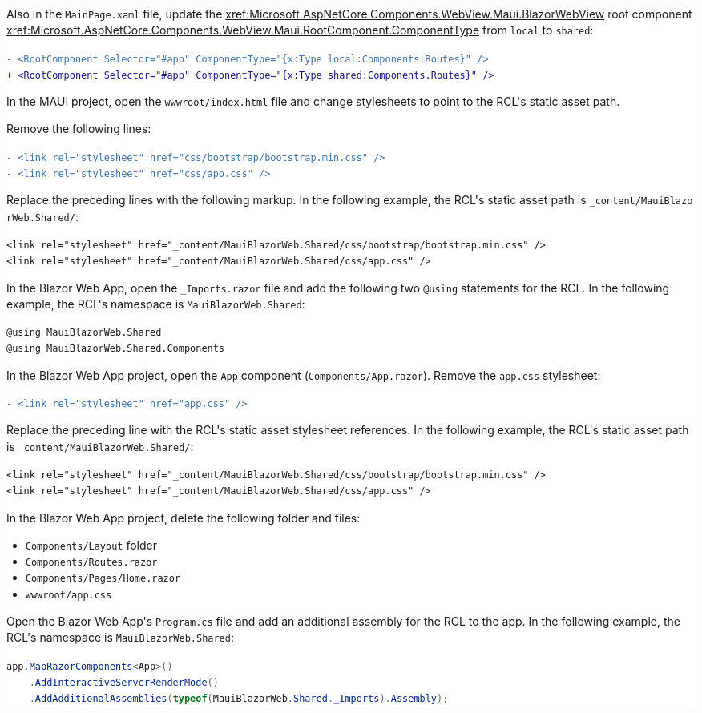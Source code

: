 Also in the `MainPage.xaml` file, update the <xref:Microsoft.AspNetCore.Components.WebView.Maui.BlazorWebView> root component <xref:Microsoft.AspNetCore.Components.WebView.Maui.RootComponent.ComponentType> from `local` to `shared`:

```diff
- <RootComponent Selector="#app" ComponentType="{x:Type local:Components.Routes}" />
+ <RootComponent Selector="#app" ComponentType="{x:Type shared:Components.Routes}" />
```

In the MAUI project, open the `wwwroot/index.html` file and change stylesheets to point to the RCL's static asset path.

Remove the following lines:

```diff
- <link rel="stylesheet" href="css/bootstrap/bootstrap.min.css" />
- <link rel="stylesheet" href="css/app.css" />
```

Replace the preceding lines with the following markup. In the following example, the RCL's static asset path is `_content/MauiBlazorWeb.Shared/`:

```razor
<link rel="stylesheet" href="_content/MauiBlazorWeb.Shared/css/bootstrap/bootstrap.min.css" />
<link rel="stylesheet" href="_content/MauiBlazorWeb.Shared/css/app.css" />
```

In the Blazor Web App, open the `_Imports.razor` file and add the following two `@using` statements for the RCL. In the following example, the RCL's namespace is `MauiBlazorWeb.Shared`:

```razor
@using MauiBlazorWeb.Shared
@using MauiBlazorWeb.Shared.Components
```

In the Blazor Web App project, open the `App` component (`Components/App.razor`). Remove the `app.css` stylesheet:

```diff
- <link rel="stylesheet" href="app.css" />
```

Replace the preceding line with the RCL's static asset stylesheet references. In the following example, the RCL's static asset path is `_content/MauiBlazorWeb.Shared/`:

```
<link rel="stylesheet" href="_content/MauiBlazorWeb.Shared/css/bootstrap/bootstrap.min.css" />
<link rel="stylesheet" href="_content/MauiBlazorWeb.Shared/css/app.css" />
```

In the Blazor Web App project, delete the following folder and files:

* `Components/Layout` folder
* `Components/Routes.razor`
* `Components/Pages/Home.razor`
* `wwwroot/app.css`

Open the Blazor Web App's `Program.cs` file and add an additional assembly for the RCL to the app. In the following example, the RCL's namespace is `MauiBlazorWeb.Shared`:

```csharp
app.MapRazorComponents<App>()
    .AddInteractiveServerRenderMode()
    .AddAdditionalAssemblies(typeof(MauiBlazorWeb.Shared._Imports).Assembly);
```
